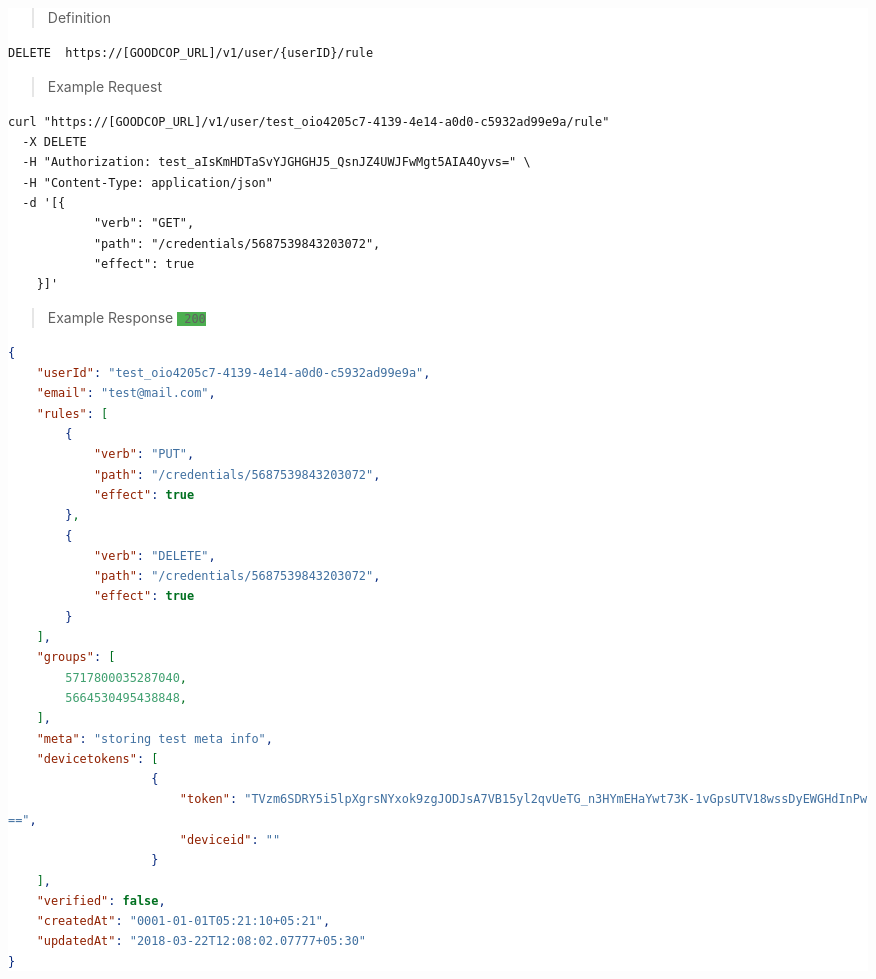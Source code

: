 > Definition

```
DELETE  https://[GOODCOP_URL]/v1/user/{userID}/rule

```
> Example Request

```shell
curl "https://[GOODCOP_URL]/v1/user/test_oio4205c7-4139-4e14-a0d0-c5932ad99e9a/rule"
  -X DELETE
  -H "Authorization: test_aIsKmHDTaSvYJGHGHJ5_QsnJZ4UWJFwMgt5AIA4Oyvs=" \
  -H "Content-Type: application/json"
  -d '[{
            "verb": "GET",
            "path": "/credentials/5687539843203072",
            "effect": true
    }]'
```

> Example Response <code style="background:#4CAF50;"> 200</code>

```json
{
    "userId": "test_oio4205c7-4139-4e14-a0d0-c5932ad99e9a",
    "email": "test@mail.com",
    "rules": [
        {
            "verb": "PUT",
            "path": "/credentials/5687539843203072",
            "effect": true
        },
        {
            "verb": "DELETE",
            "path": "/credentials/5687539843203072",
            "effect": true
        }
    ],
    "groups": [
        5717800035287040,
        5664530495438848,
    ],
    "meta": "storing test meta info",
    "devicetokens": [
                    {
                        "token": "TVzm6SDRY5i5lpXgrsNYxok9zgJODJsA7VB15yl2qvUeTG_n3HYmEHaYwt73K-1vGpsUTV18wssDyEWGHdInPw==",
                        "deviceid": ""
                    }
    ],
    "verified": false,
    "createdAt": "0001-01-01T05:21:10+05:21",
    "updatedAt": "2018-03-22T12:08:02.07777+05:30"
}
```
